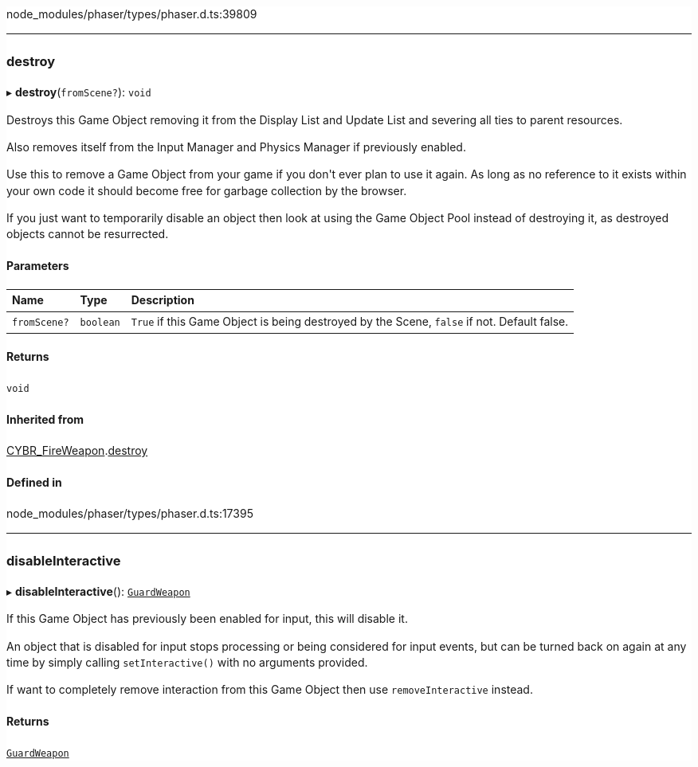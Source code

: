 node_modules/phaser/types/phaser.d.ts:39809

___

### destroy

▸ **destroy**(`fromScene?`): `void`

Destroys this Game Object removing it from the Display List and Update List and
severing all ties to parent resources.

Also removes itself from the Input Manager and Physics Manager if previously enabled.

Use this to remove a Game Object from your game if you don't ever plan to use it again.
As long as no reference to it exists within your own code it should become free for
garbage collection by the browser.

If you just want to temporarily disable an object then look at using the
Game Object Pool instead of destroying it, as destroyed objects cannot be resurrected.

#### Parameters

| Name | Type | Description |
| :------ | :------ | :------ |
| `fromScene?` | `boolean` | `True` if this Game Object is being destroyed by the Scene, `false` if not. Default false. |

#### Returns

`void`

#### Inherited from

[CYBR_FireWeapon](Weapons_FireWeapons_CYBR_FireWeapon.CYBR_FireWeapon.md).[destroy](Weapons_FireWeapons_CYBR_FireWeapon.CYBR_FireWeapon.md#destroy)

#### Defined in

node_modules/phaser/types/phaser.d.ts:17395

___

### disableInteractive

▸ **disableInteractive**(): [`GuardWeapon`](Weapons_FireWeapons_GuardWeapon.GuardWeapon.md)

If this Game Object has previously been enabled for input, this will disable it.

An object that is disabled for input stops processing or being considered for
input events, but can be turned back on again at any time by simply calling
`setInteractive()` with no arguments provided.

If want to completely remove interaction from this Game Object then use `removeInteractive` instead.

#### Returns

[`GuardWeapon`](Weapons_FireWeapons_GuardWeapon.GuardWeapon.md)
